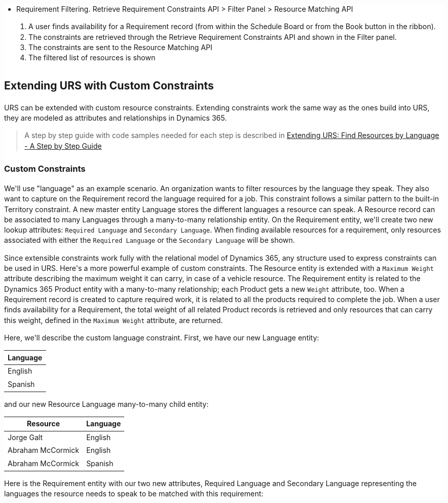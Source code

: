 - Requirement Filtering. Retrieve Requirement Constraints API > Filter Panel > Resource Matching API

    1. A user finds availability for a Requirement record (from within the Schedule Board or from the Book button in the ribbon).
    1. The constraints are retrieved through the Retrieve Requirement Constraints API and shown in the Filter panel.
    1. The constraints are sent to the Resource Matching API
    1. The filtered list of resources is shown

## Extending URS with Custom Constraints

URS can be extended with custom resource constraints. Extending constraints work the same way as the ones build into URS, they are modeled as attributes and relationships in Dynamics 365.

> A step by step guide with code samples needed for each step is described in [Extending URS: Find Resources by Language - A Step by Step Guide](extending-urs-step-by-step.md)

### Custom Constraints

We'll use "language" as an example scenario. An organization wants to filter resources by the language they speak. They also want to capture on the Requirement record the language required for a job. This constraint follows a similar pattern to the built-in Territory constraint. A new master entity Language stores the different languages a resource can speak. A Resource record can be associated to many Languages through a many-to-many relationship entity. On the Requirement entity, we'll create two new lookup attributes: `Required Language` and `Secondary Language`. When finding available resources for a requirement, only resources associated with either the `Required Language` or the `Secondary Language` will be shown.

Since extensible constraints work fully with the relational model of Dynamics 365, any structure used to express constraints can be used in URS. Here's a more powerful example of custom constraints. The Resource entity is extended with a `Maximum Weight` attribute describing the maximum weight it can carry, in case of a vehicle resource. The Requirement entity is related to the Dynamics 365 Product entity with a many-to-many relationship; each Product gets a new `Weight` attribute, too. When a Requirement record is created to capture required work, it is related to all the products required to complete the job. When a user finds availability for a Requirement, the total weight of all related Product records is retrieved and only resources that can carry this weight, defined in the `Maximum Weight` attribute, are returned.

Here, we'll describe the custom language constraint. First, we have our new Language entity:

Language |
--- |
English |
Spanish |

and our new Resource Language many-to-many child entity:

Resource | Language
--- | ---
Jorge Galt | English
Abraham McCormick | English
Abraham McCormick | Spanish

Here is the Requirement entity with our two new attributes, Required Language and Secondary Language representing the languages the resource needs to speak to be matched with this requirement:
